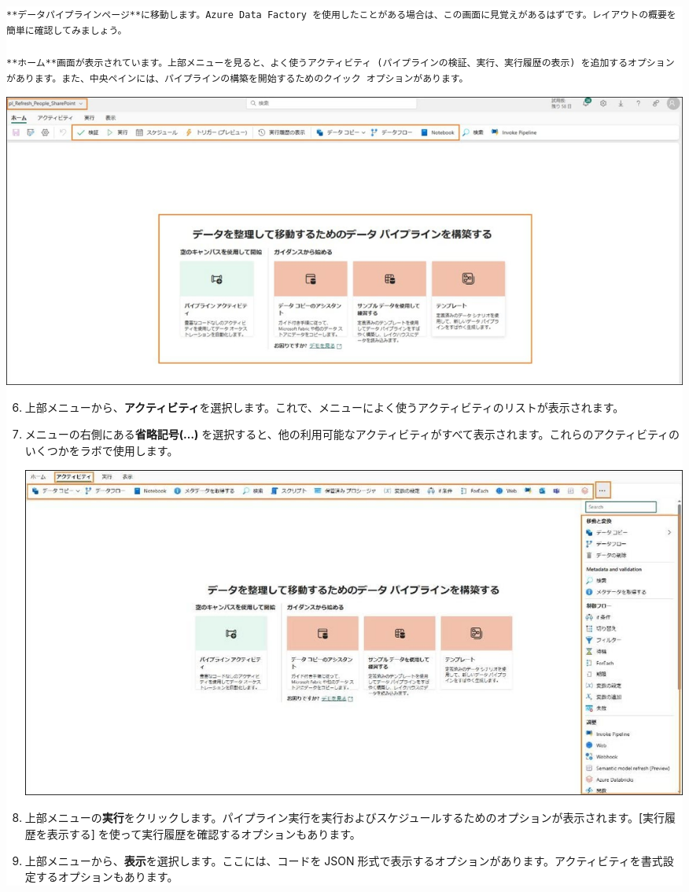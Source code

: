     **データパイプラインページ**に移動します。Azure Data Factory を使用したことがある場合は、この画面に見覚えがあるはずです。レイアウトの概要を簡単に確認してみましょう。

    **ホーム**画面が表示されています。上部メニューを見ると、よく使うアクティビティ (パイプラインの検証、実行、実行履歴の表示) を追加するオプションがあります。また、中央ペインには、パイプラインの構築を開始するためのクイック オプションがあります。
 
   ![](../media/lab-05/image036.jpg)

6. 上部メニューから、**アクティビティ**を選択します。これで、メニューによく使うアクティビティのリストが表示されます。
7. メニューの右側にある**省略記号(…)** を選択すると、他の利用可能なアクティビティがすべて表示されます。これらのアクティビティのいくつかをラボで使用します。

   ![](../media/lab-05/image039.jpg)

8. 上部メニューの**実行**をクリックします。パイプライン実行を実行およびスケジュールするためのオプションが表示されます。[実行履歴を表示する] を使って実行履歴を確認するオプションもあります。
9. 上部メニューから、**表示**を選択します。ここには、コードを JSON 形式で表示するオプションがあります。アクティビティを書式設定するオプションもあります。
 